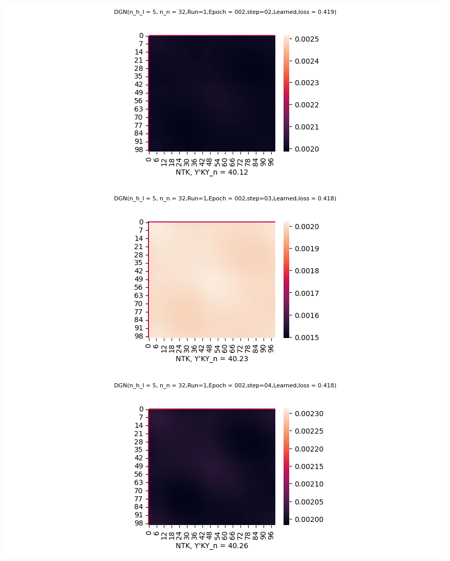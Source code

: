 <p align="center"> <img src= 'all_figs/DGN(n_h_l = 5, n_n = 32,Run=1,Epoch = 002,step=02,Learned,loss = 0.419).png' /> </p>
<p align="center"> <img src= 'all_figs/DGN(n_h_l = 5, n_n = 32,Run=1,Epoch = 002,step=03,Learned,loss = 0.418).png' /> </p>
<p align="center"> <img src= 'all_figs/DGN(n_h_l = 5, n_n = 32,Run=1,Epoch = 002,step=04,Learned,loss = 0.418).png' /> </p>